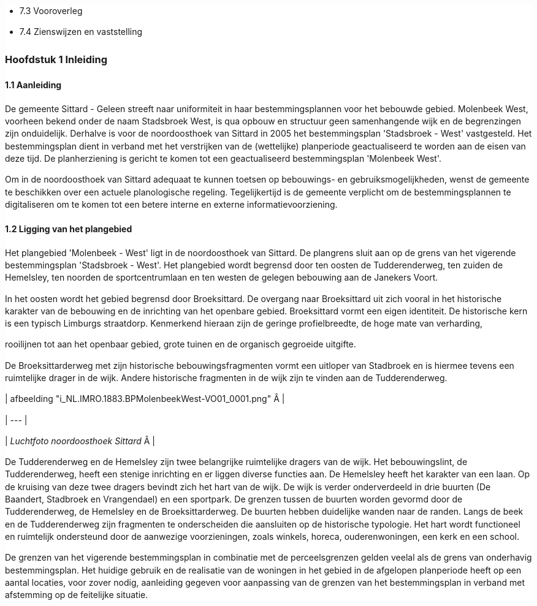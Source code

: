 + 7\.3 Vooroverleg

+ 7\.4 Zienswijzen en vaststelling

### Hoofdstuk 1 Inleiding

#### 1\.1 Aanleiding

De gemeente Sittard \- Geleen streeft naar uniformiteit in haar bestemmingsplannen voor het bebouwde gebied. Molenbeek West, voorheen bekend onder de naam Stadsbroek West, is qua opbouw en structuur geen samenhangende wijk en de begrenzingen zijn onduidelijk. Derhalve is voor de noordoosthoek van Sittard in 2005 het bestemmingsplan 'Stadsbroek \- West' vastgesteld. Het bestemmingsplan dient in verband met het verstrijken van de (wettelijke) planperiode geactualiseerd te worden aan de eisen van deze tijd. De planherziening is gericht te komen tot een geactualiseerd bestemmingsplan 'Molenbeek West'.

Om in de noordoosthoek van Sittard adequaat te kunnen toetsen op bebouwings\- en gebruiksmogelijkheden, wenst de gemeente te beschikken over een actuele planologische regeling. Tegelijkertijd is de gemeente verplicht om de bestemmingsplannen te digitaliseren om te komen tot een betere interne en externe informatievoorziening.

#### 1\.2 Ligging van het plangebied

Het plangebied 'Molenbeek \- West' ligt in de noordoosthoek van Sittard. De plangrens sluit aan op de grens van het vigerende bestemmingsplan 'Stadsbroek \- West'. Het plangebied wordt begrensd door ten oosten de Tudderenderweg, ten zuiden de Hemelsley, ten noorden de sportcentrumlaan en ten westen de gelegen bebouwing aan de Janekers Voort.

In het oosten wordt het gebied begrensd door Broeksittard. De overgang naar Broeksittard uit zich vooral in het historische karakter van de bebouwing en de inrichting van het openbare gebied. Broeksittard vormt een eigen identiteit. De historische kern is een typisch Limburgs straatdorp. Kenmerkend hieraan zijn de geringe profielbreedte, de hoge mate van verharding,

rooilijnen tot aan het openbaar gebied, grote tuinen en de organisch gegroeide uitgifte.

De Broeksittarderweg met zijn historische bebouwingsfragmenten vormt een uitloper van Stadbroek en is hiermee tevens een ruimtelijke drager in de wijk. Andere historische fragmenten in de wijk zijn te vinden aan de Tudderenderweg.

| afbeelding "i_NL.IMRO.1883.BPMolenbeekWest-VO01_0001.png"   Â |

| --- |

| *Luchtfoto noordoosthoek Sittard*   Â |

De Tudderenderweg en de Hemelsley zijn twee belangrijke ruimtelijke dragers van de wijk. Het bebouwingslint, de Tudderenderweg, heeft een stenige inrichting en er liggen diverse functies aan. De Hemelsley heeft het karakter van een laan. Op de kruising van deze twee dragers bevindt zich het hart van de wijk. De wijk is verder onderverdeeld in drie buurten (De Baandert, Stadbroek en Vrangendael) en een sportpark. De grenzen tussen de buurten worden gevormd door de Tudderenderweg, de Hemelsley en de Broeksittarderweg. De buurten hebben duidelijke wanden naar de randen. Langs de beek en de Tudderenderweg zijn fragmenten te onderscheiden die aansluiten op de historische typologie. Het hart wordt functioneel en ruimtelijk ondersteund door de aanwezige voorzieningen, zoals winkels, horeca, ouderenwoningen, een kerk en een school.

De grenzen van het vigerende bestemmingsplan in combinatie met de perceelsgrenzen gelden veelal als de grens van onderhavig bestemmingsplan. Het huidige gebruik en de realisatie van de woningen in het gebied in de afgelopen planperiode heeft op een aantal locaties, voor zover nodig, aanleiding gegeven voor aanpassing van de grenzen van het bestemmingsplan in verband met afstemming op de feitelijke situatie.
